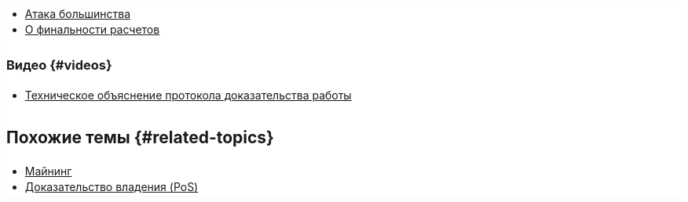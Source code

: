 - [Атака большинства](https://en.bitcoin.it/wiki/Majority_attack)
- [О финальности расчетов](https://blog.ethereum.org/2016/05/09/on-settlement-finality/)

### Видео {#videos}

- [Техническое объяснение протокола доказательства работы](https://youtu.be/9V1bipPkCTU)

## Похожие темы {#related-topics}

- [Майнинг](/developers/docs/consensus-mechanisms/pow/mining/)
- [Доказательство владения (PoS)](/developers/docs/consensus-mechanisms/pos/)
